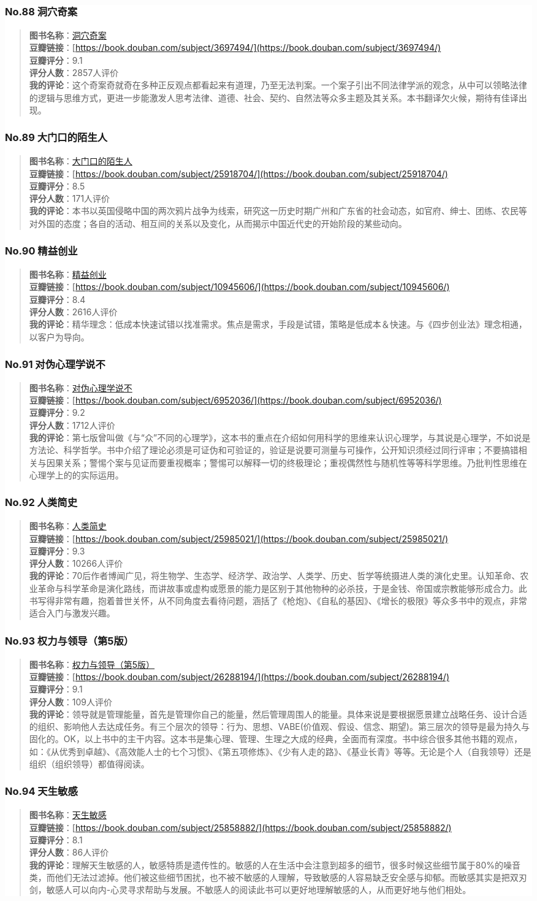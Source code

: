 ### No.88 洞穴奇案
 > **图书名称**：[洞穴奇案](https://book.douban.com/subject/3697494/)  
 > **豆瓣链接**：[https://book.douban.com/subject/3697494/](https://book.douban.com/subject/3697494/)  
 > **豆瓣评分**：9.1  
 > **评分人数**：2857人评价  
 > **我的评论**：这个奇案奇就奇在多种正反观点都看起来有道理，乃至无法判案。一个案子引出不同法律学派的观念，从中可以领略法律的逻辑与思维方式，更进一步能激发人思考法律、道德、社会、契约、自然法等众多主题及其关系。本书翻译欠火候，期待有佳译出现。

### No.89 大门口的陌生人
 > **图书名称**：[大门口的陌生人](https://book.douban.com/subject/25918704/)  
 > **豆瓣链接**：[https://book.douban.com/subject/25918704/](https://book.douban.com/subject/25918704/)  
 > **豆瓣评分**：8.5  
 > **评分人数**：171人评价  
 > **我的评论**：本书以英国侵略中国的两次鸦片战争为线索，研究这一历史时期广州和广东省的社会动态，如官府、绅士、团练、农民等对外国的态度；各自的活动、相互间的关系以及变化，从而揭示中国近代史的开始阶段的某些动向。

### No.90 精益创业
 > **图书名称**：[精益创业](https://book.douban.com/subject/10945606/)  
 > **豆瓣链接**：[https://book.douban.com/subject/10945606/](https://book.douban.com/subject/10945606/)  
 > **豆瓣评分**：8.4  
 > **评分人数**：2616人评价  
 > **我的评论**：精华理念：低成本快速试错以找准需求。焦点是需求，手段是试错，策略是低成本＆快速。与《四步创业法》理念相通，以客户为导向。

### No.91 对伪心理学说不
 > **图书名称**：[对伪心理学说不](https://book.douban.com/subject/6952036/)  
 > **豆瓣链接**：[https://book.douban.com/subject/6952036/](https://book.douban.com/subject/6952036/)  
 > **豆瓣评分**：9.2  
 > **评分人数**：1712人评价  
 > **我的评论**：第七版曾叫做《与“众”不同的心理学》，这本书的重点在介绍如何用科学的思维来认识心理学，与其说是心理学，不如说是方法论、科学哲学。书中介绍了理论必须是可证伪和可验证的，验证是说要可测量与可操作，公开知识须经过同行评审；不要搞错相关与因果关系；警惕个案与见证而要重视概率；警惕可以解释一切的终极理论；重视偶然性与随机性等等科学思维。乃批判性思维在心理学上的的实际运用。

### No.92 人类简史
 > **图书名称**：[人类简史](https://book.douban.com/subject/25985021/)  
 > **豆瓣链接**：[https://book.douban.com/subject/25985021/](https://book.douban.com/subject/25985021/)  
 > **豆瓣评分**：9.3  
 > **评分人数**：10266人评价  
 > **我的评论**：70后作者博闻广见，将生物学、生态学、经济学、政治学、人类学、历史、哲学等统摄进人类的演化史里。认知革命、农业革命与科学革命是演化路线，而讲故事或虚构或愿景的能力是区别于其他物种的必杀技，于是金钱、帝国或宗教能够形成合力。此书写得非常有趣，抱着普世关怀，从不同角度去看待问题，涵括了《枪炮》、《自私的基因》、《增长的极限》等众多书中的观点，非常适合入门与激发兴趣。

### No.93 权力与领导（第5版）
 > **图书名称**：[权力与领导（第5版）](https://book.douban.com/subject/26288194/)  
 > **豆瓣链接**：[https://book.douban.com/subject/26288194/](https://book.douban.com/subject/26288194/)  
 > **豆瓣评分**：9.1  
 > **评分人数**：109人评价  
 > **我的评论**：领导就是管理能量，首先是管理你自己的能量，然后管理周围人的能量。具体来说是要根据愿景建立战略任务、设计合适的组织、影响他人去达成任务。有三个层次的领导：行为、思想、VABE(价值观、假设、信念、期望)。第三层次的领导是最为持久与固化的。OK，以上书中的主干内容。这本书是集心理、管理、生理之大成的经典，全面而有深度。书中综合很多其他书籍的观点，如：《从优秀到卓越》、《高效能人士的七个习惯》、《第五项修炼》、《少有人走的路》、《基业长青》等等。无论是个人（自我领导）还是组织（组织领导）都值得阅读。

### No.94 天生敏感
 > **图书名称**：[天生敏感](https://book.douban.com/subject/25858882/)  
 > **豆瓣链接**：[https://book.douban.com/subject/25858882/](https://book.douban.com/subject/25858882/)  
 > **豆瓣评分**：8.1  
 > **评分人数**：86人评价  
 > **我的评论**：理解天生敏感的人，敏感特质是遗传性的。敏感的人在生活中会注意到超多的细节，很多时候这些细节属于80%的噪音类，而他们无法过滤掉。他们被这些细节困扰，也不被不敏感的人理解，导致敏感的人容易缺乏安全感与抑郁。而敏感其实是把双刃剑，敏感人可以向内-心灵寻求帮助与发展。不敏感人的阅读此书可以更好地理解敏感的人，从而更好地与他们相处。
